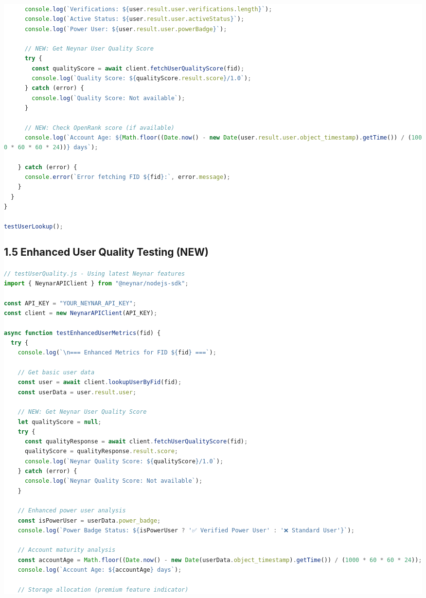 ```javascript
      console.log(`Verifications: ${user.result.user.verifications.length}`);
      console.log(`Active Status: ${user.result.user.activeStatus}`);
      console.log(`Power User: ${user.result.user.powerBadge}`);
      
      // NEW: Get Neynar User Quality Score
      try {
        const qualityScore = await client.fetchUserQualityScore(fid);
        console.log(`Quality Score: ${qualityScore.result.score}/1.0`);
      } catch (error) {
        console.log(`Quality Score: Not available`);
      }
      
      // NEW: Check OpenRank score (if available)
      console.log(`Account Age: ${Math.floor((Date.now() - new Date(user.result.user.object_timestamp).getTime()) / (1000 * 60 * 60 * 24))} days`);
      
    } catch (error) {
      console.error(`Error fetching FID ${fid}:`, error.message);
    }
  }
}

testUserLookup();
```

## 1.5 Enhanced User Quality Testing (NEW)
```javascript
// testUserQuality.js - Using latest Neynar features
import { NeynarAPIClient } from "@neynar/nodejs-sdk";

const API_KEY = "YOUR_NEYNAR_API_KEY";
const client = new NeynarAPIClient(API_KEY);

async function testEnhancedUserMetrics(fid) {
  try {
    console.log(`\n=== Enhanced Metrics for FID ${fid} ===`);
    
    // Get basic user data
    const user = await client.lookupUserByFid(fid);
    const userData = user.result.user;
    
    // NEW: Get Neynar User Quality Score
    let qualityScore = null;
    try {
      const qualityResponse = await client.fetchUserQualityScore(fid);
      qualityScore = qualityResponse.result.score;
      console.log(`Neynar Quality Score: ${qualityScore}/1.0`);
    } catch (error) {
      console.log(`Neynar Quality Score: Not available`);
    }
    
    // Enhanced power user analysis
    const isPowerUser = userData.power_badge;
    console.log(`Power Badge Status: ${isPowerUser ? '✅ Verified Power User' : '❌ Standard User'}`);
    
    // Account maturity analysis
    const accountAge = Math.floor((Date.now() - new Date(userData.object_timestamp).getTime()) / (1000 * 60 * 60 * 24));
    console.log(`Account Age: ${accountAge} days`);
    
    // Storage allocation (premium feature indicator)
```